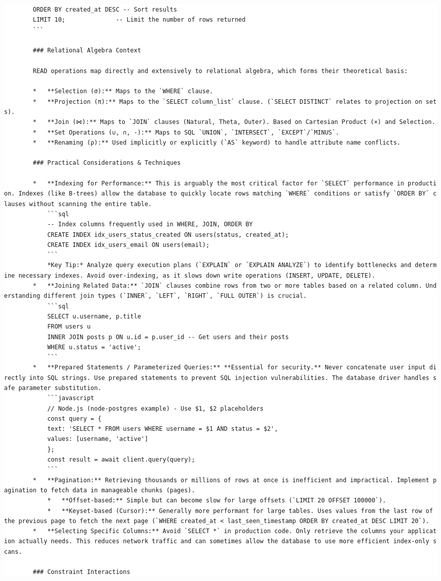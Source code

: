 ```
        ORDER BY created_at DESC -- Sort results
        LIMIT 10;              -- Limit the number of rows returned
        ```

        ### Relational Algebra Context

        READ operations map directly and extensively to relational algebra, which forms their theoretical basis:

        *   **Selection (σ):** Maps to the `WHERE` clause.
        *   **Projection (π):** Maps to the `SELECT column_list` clause. (`SELECT DISTINCT` relates to projection on sets).
        *   **Join (⋈):** Maps to `JOIN` clauses (Natural, Theta, Outer). Based on Cartesian Product (×) and Selection.
        *   **Set Operations (∪, ∩, -):** Maps to SQL `UNION`, `INTERSECT`, `EXCEPT`/`MINUS`.
        *   **Renaming (ρ):** Used implicitly or explicitly (`AS` keyword) to handle attribute name conflicts.

        ### Practical Considerations & Techniques

        *   **Indexing for Performance:** This is arguably the most critical factor for `SELECT` performance in production. Indexes (like B-trees) allow the database to quickly locate rows matching `WHERE` conditions or satisfy `ORDER BY` clauses without scanning the entire table.
            ```sql
            -- Index columns frequently used in WHERE, JOIN, ORDER BY
            CREATE INDEX idx_users_status_created ON users(status, created_at);
            CREATE INDEX idx_users_email ON users(email);
            ```
            *Key Tip:* Analyze query execution plans (`EXPLAIN` or `EXPLAIN ANALYZE`) to identify bottlenecks and determine necessary indexes. Avoid over-indexing, as it slows down write operations (INSERT, UPDATE, DELETE).
        *   **Joining Related Data:** `JOIN` clauses combine rows from two or more tables based on a related column. Understanding different join types (`INNER`, `LEFT`, `RIGHT`, `FULL OUTER`) is crucial.
            ```sql
            SELECT u.username, p.title
            FROM users u
            INNER JOIN posts p ON u.id = p.user_id -- Get users and their posts
            WHERE u.status = 'active';
            ```
        *   **Prepared Statements / Parameterized Queries:** **Essential for security.** Never concatenate user input directly into SQL strings. Use prepared statements to prevent SQL injection vulnerabilities. The database driver handles safe parameter substitution.
            ```javascript
            // Node.js (node-postgres example) - Use $1, $2 placeholders
            const query = {
            text: 'SELECT * FROM users WHERE username = $1 AND status = $2',
            values: [username, 'active']
            };
            const result = await client.query(query);
            ```
        *   **Pagination:** Retrieving thousands or millions of rows at once is inefficient and impractical. Implement pagination to fetch data in manageable chunks (pages).
            *   **Offset-based:** Simple but can become slow for large offsets (`LIMIT 20 OFFSET 100000`).
            *   **Keyset-based (Cursor):** Generally more performant for large tables. Uses values from the last row of the previous page to fetch the next page (`WHERE created_at < last_seen_timestamp ORDER BY created_at DESC LIMIT 20`).
        *   **Selecting Specific Columns:** Avoid `SELECT *` in production code. Only retrieve the columns your application actually needs. This reduces network traffic and can sometimes allow the database to use more efficient index-only scans.

        ### Constraint Interactions
```